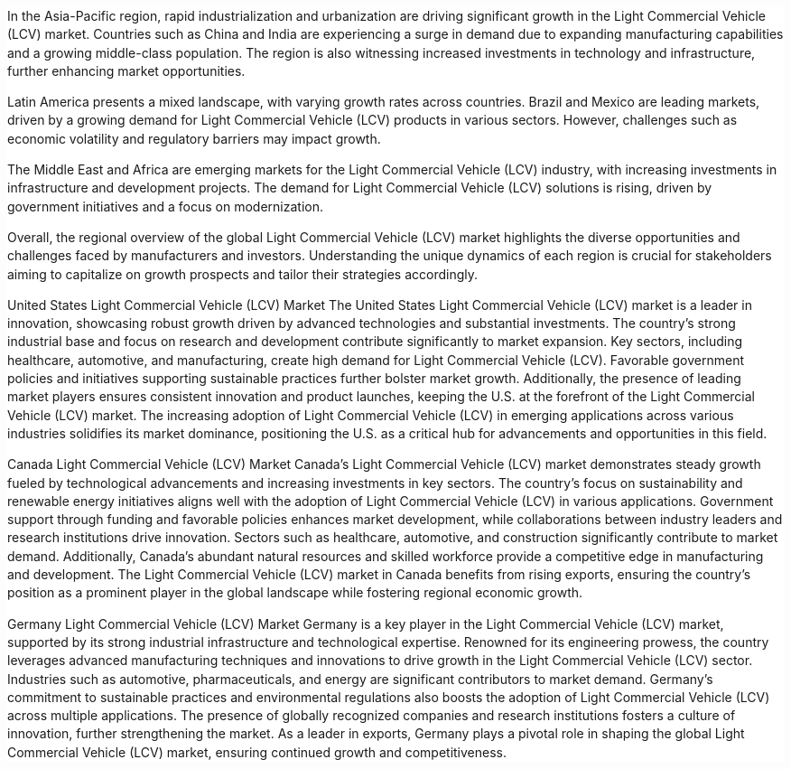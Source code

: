 In the Asia-Pacific region, rapid industrialization and urbanization are driving significant growth in the Light Commercial Vehicle (LCV) market. Countries such as China and India are experiencing a surge in demand due to expanding manufacturing capabilities and a growing middle-class population. The region is also witnessing increased investments in technology and infrastructure, further enhancing market opportunities.

Latin America presents a mixed landscape, with varying growth rates across countries. Brazil and Mexico are leading markets, driven by a growing demand for Light Commercial Vehicle (LCV) products in various sectors. However, challenges such as economic volatility and regulatory barriers may impact growth.

The Middle East and Africa are emerging markets for the Light Commercial Vehicle (LCV) industry, with increasing investments in infrastructure and development projects. The demand for Light Commercial Vehicle (LCV) solutions is rising, driven by government initiatives and a focus on modernization.

Overall, the regional overview of the global Light Commercial Vehicle (LCV) market highlights the diverse opportunities and challenges faced by manufacturers and investors. Understanding the unique dynamics of each region is crucial for stakeholders aiming to capitalize on growth prospects and tailor their strategies accordingly.

United States Light Commercial Vehicle (LCV) Market
The United States Light Commercial Vehicle (LCV) market is a leader in innovation, showcasing robust growth driven by advanced technologies and substantial investments. The country’s strong industrial base and focus on research and development contribute significantly to market expansion. Key sectors, including healthcare, automotive, and manufacturing, create high demand for Light Commercial Vehicle (LCV). Favorable government policies and initiatives supporting sustainable practices further bolster market growth. Additionally, the presence of leading market players ensures consistent innovation and product launches, keeping the U.S. at the forefront of the Light Commercial Vehicle (LCV) market. The increasing adoption of Light Commercial Vehicle (LCV) in emerging applications across various industries solidifies its market dominance, positioning the U.S. as a critical hub for advancements and opportunities in this field.

Canada Light Commercial Vehicle (LCV) Market
Canada’s Light Commercial Vehicle (LCV) market demonstrates steady growth fueled by technological advancements and increasing investments in key sectors. The country’s focus on sustainability and renewable energy initiatives aligns well with the adoption of Light Commercial Vehicle (LCV) in various applications. Government support through funding and favorable policies enhances market development, while collaborations between industry leaders and research institutions drive innovation. Sectors such as healthcare, automotive, and construction significantly contribute to market demand. Additionally, Canada’s abundant natural resources and skilled workforce provide a competitive edge in manufacturing and development. The Light Commercial Vehicle (LCV) market in Canada benefits from rising exports, ensuring the country’s position as a prominent player in the global landscape while fostering regional economic growth.

Germany Light Commercial Vehicle (LCV) Market
Germany is a key player in the Light Commercial Vehicle (LCV) market, supported by its strong industrial infrastructure and technological expertise. Renowned for its engineering prowess, the country leverages advanced manufacturing techniques and innovations to drive growth in the Light Commercial Vehicle (LCV) sector. Industries such as automotive, pharmaceuticals, and energy are significant contributors to market demand. Germany’s commitment to sustainable practices and environmental regulations also boosts the adoption of Light Commercial Vehicle (LCV) across multiple applications. The presence of globally recognized companies and research institutions fosters a culture of innovation, further strengthening the market. As a leader in exports, Germany plays a pivotal role in shaping the global Light Commercial Vehicle (LCV) market, ensuring continued growth and competitiveness.
